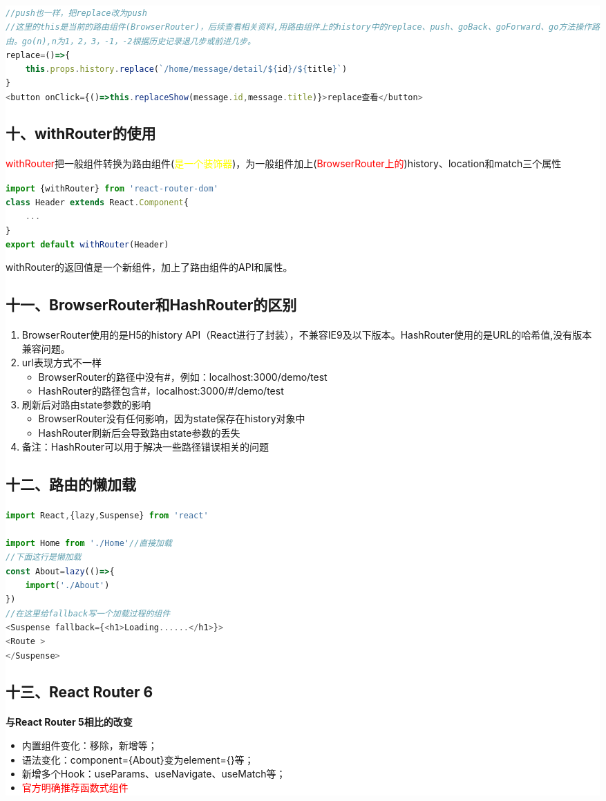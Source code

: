 ```javascript
//push也一样，把replace改为push
//这里的this是当前的路由组件(BrowserRouter)，后续查看相关资料,用路由组件上的history中的replace、push、goBack、goForward、go方法操作路由。go(n),n为1，2，3，-1，-2根据历史记录退几步或前进几步。
replace=()=>{
    this.props.history.replace(`/home/message/detail/${id}/${title}`)
}
<button onClick={()=>this.replaceShow(message.id,message.title)}>replace查看</button>
```

## 十、withRouter的使用
<font color=red>withRouter</font>把一般组件转换为路由组件(<font color=yellow>是一个装饰器</font>)，为一般组件加上(<font color=red>BrowserRouter上的</font>)history、location和match三个属性

```javascript
import {withRouter} from 'react-router-dom'
class Header extends React.Component{
    ...
}
export default withRouter(Header)
```
withRouter的返回值是一个新组件，加上了路由组件的API和属性。

## 十一、BrowserRouter和HashRouter的区别
1. BrowserRouter使用的是H5的history API（React进行了封装），不兼容IE9及以下版本。HashRouter使用的是URL的哈希值,没有版本兼容问题。
2. url表现方式不一样
   - BrowserRouter的路径中没有#，例如：localhost:3000/demo/test
   - HashRouter的路径包含#，localhost:3000/#/demo/test
3. 刷新后对路由state参数的影响
   - BrowserRouter没有任何影响，因为state保存在history对象中
   - HashRouter刷新后会导致路由state参数的丢失
4. 备注：HashRouter可以用于解决一些路径错误相关的问题

## 十二、路由的懒加载

```javascript
import React,{lazy,Suspense} from 'react'

import Home from './Home'//直接加载
//下面这行是懒加载
const About=lazy(()=>{
    import('./About')
})
//在这里给fallback写一个加载过程的组件
<Suspense fallback={<h1>Loading......</h1>}>
<Route >
</Suspense>
```


## 十三、React Router 6
**与React Router 5相比的改变**
- 内置组件变化：移除<Switch/>，新增<Routers/>等；
- 语法变化：component={About}变为element={<About>}等； 
- 新增多个Hook：useParams、useNavigate、useMatch等；
- <font color=red>官方明确推荐函数式组件</font>
